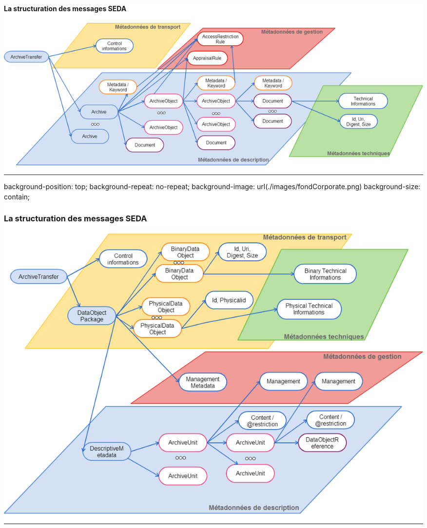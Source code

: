 
#### La structuration des messages SEDA

![le schéma SEDA](./images/seda1.png)

---

background-position: top;
background-repeat: no-repeat;
background-image: url(./images/fondCorporate.png)
background-size: contain;

### La structuration des messages SEDA

![Les échanges SEDA](./images/seda2.png)

---